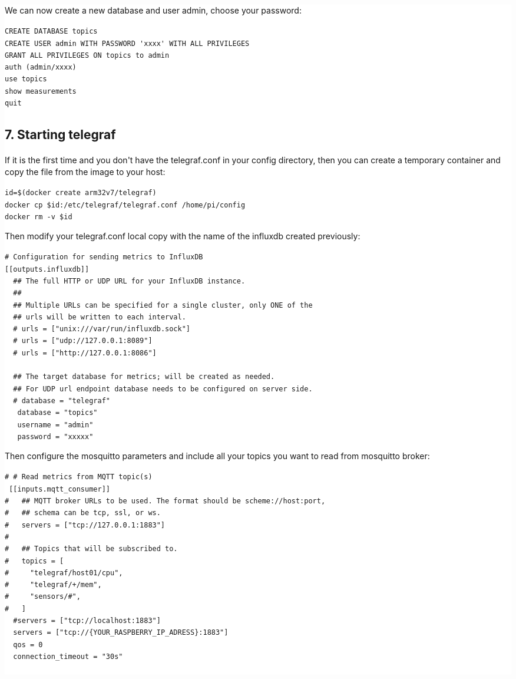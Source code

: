 We can now create a new database and user admin, choose your password:

```
CREATE DATABASE topics
CREATE USER admin WITH PASSWORD 'xxxx' WITH ALL PRIVILEGES
GRANT ALL PRIVILEGES ON topics to admin
auth (admin/xxxx)
use topics
show measurements
quit
```


## 7. Starting telegraf

If it is the first time and you don't have the telegraf.conf in your config directory, then you can create a temporary container and copy the file from the image to your host:

```
id=$(docker create arm32v7/telegraf)
docker cp $id:/etc/telegraf/telegraf.conf /home/pi/config
docker rm -v $id
``` 

Then modify your telegraf.conf local copy with the name of the influxdb created previously:

```
# Configuration for sending metrics to InfluxDB
[[outputs.influxdb]]
  ## The full HTTP or UDP URL for your InfluxDB instance.
  ##
  ## Multiple URLs can be specified for a single cluster, only ONE of the
  ## urls will be written to each interval.
  # urls = ["unix:///var/run/influxdb.sock"]
  # urls = ["udp://127.0.0.1:8089"]
  # urls = ["http://127.0.0.1:8086"]

  ## The target database for metrics; will be created as needed.
  ## For UDP url endpoint database needs to be configured on server side.
  # database = "telegraf"
   database = "topics"
   username = "admin"
   password = "xxxxx"

```

Then configure the mosquitto parameters and include all your topics you want to read from mosquitto broker:

```
# # Read metrics from MQTT topic(s)
 [[inputs.mqtt_consumer]]
#   ## MQTT broker URLs to be used. The format should be scheme://host:port,
#   ## schema can be tcp, ssl, or ws.
#   servers = ["tcp://127.0.0.1:1883"]
#
#   ## Topics that will be subscribed to.
#   topics = [
#     "telegraf/host01/cpu",
#     "telegraf/+/mem",
#     "sensors/#",
#   ]
  #servers = ["tcp://localhost:1883"]
  servers = ["tcp://{YOUR_RASPBERRY_IP_ADRESS}:1883"]
  qos = 0
  connection_timeout = "30s"


```